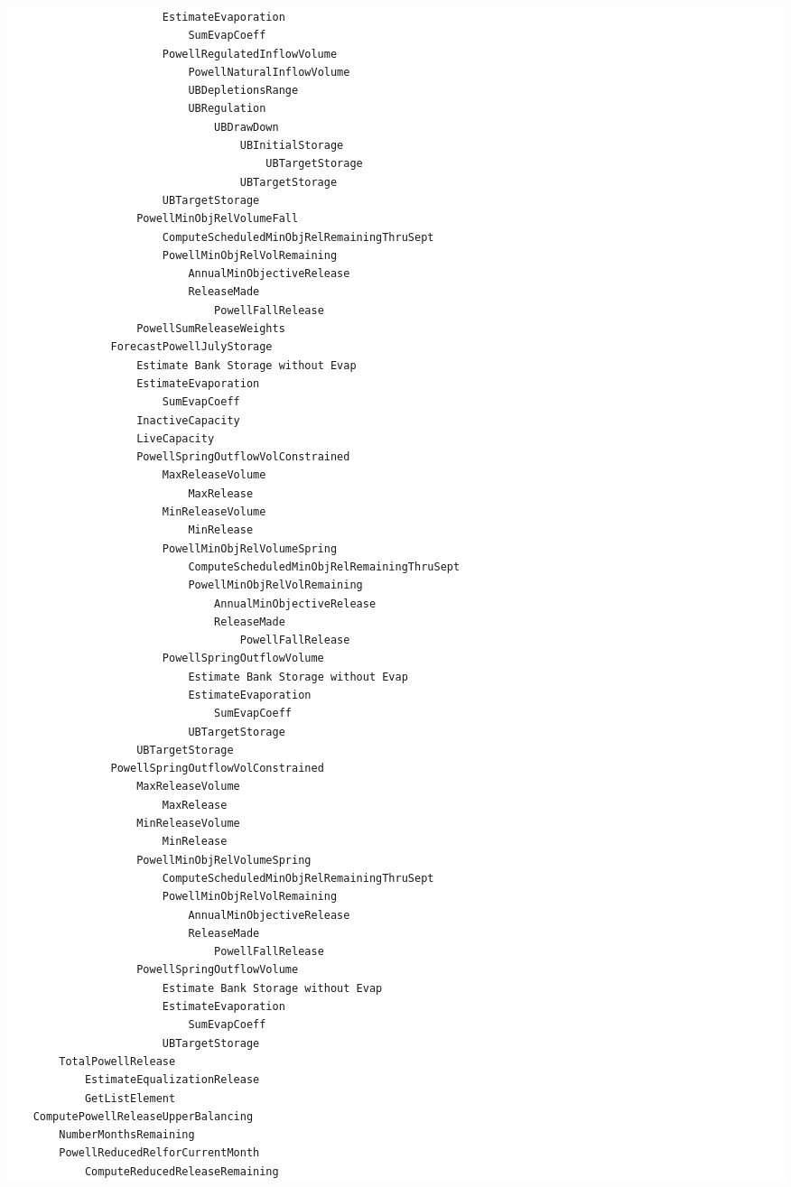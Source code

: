 							EstimateEvaporation
								SumEvapCoeff
							PowellRegulatedInflowVolume
								PowellNaturalInflowVolume
								UBDepletionsRange
								UBRegulation
									UBDrawDown
										UBInitialStorage
											UBTargetStorage
										UBTargetStorage
							UBTargetStorage
						PowellMinObjRelVolumeFall
							ComputeScheduledMinObjRelRemainingThruSept
							PowellMinObjRelVolRemaining
								AnnualMinObjectiveRelease
								ReleaseMade
									PowellFallRelease
						PowellSumReleaseWeights
					ForecastPowellJulyStorage
						Estimate Bank Storage without Evap
						EstimateEvaporation
							SumEvapCoeff
						InactiveCapacity
						LiveCapacity
						PowellSpringOutflowVolConstrained
							MaxReleaseVolume
								MaxRelease
							MinReleaseVolume
								MinRelease
							PowellMinObjRelVolumeSpring
								ComputeScheduledMinObjRelRemainingThruSept
								PowellMinObjRelVolRemaining
									AnnualMinObjectiveRelease
									ReleaseMade
										PowellFallRelease
							PowellSpringOutflowVolume
								Estimate Bank Storage without Evap
								EstimateEvaporation
									SumEvapCoeff
								UBTargetStorage
						UBTargetStorage
					PowellSpringOutflowVolConstrained
						MaxReleaseVolume
							MaxRelease
						MinReleaseVolume
							MinRelease
						PowellMinObjRelVolumeSpring
							ComputeScheduledMinObjRelRemainingThruSept
							PowellMinObjRelVolRemaining
								AnnualMinObjectiveRelease
								ReleaseMade
									PowellFallRelease
						PowellSpringOutflowVolume
							Estimate Bank Storage without Evap
							EstimateEvaporation
								SumEvapCoeff
							UBTargetStorage
			TotalPowellRelease
				EstimateEqualizationRelease
				GetListElement
		ComputePowellReleaseUpperBalancing
			NumberMonthsRemaining
			PowellReducedRelforCurrentMonth
				ComputeReducedReleaseRemaining